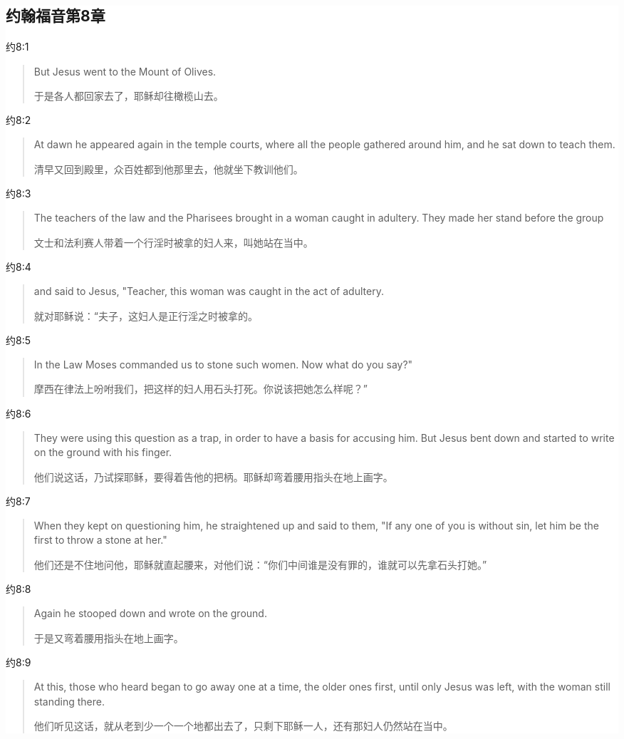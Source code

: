 
## 约翰福音第8章
约8:1
> But Jesus went to the Mount of Olives.
>
> 于是各人都回家去了，耶稣却往橄榄山去。


约8:2
> At dawn he appeared again in the temple courts, where all the people gathered around him, and he sat down to teach them.
>
> 清早又回到殿里，众百姓都到他那里去，他就坐下教训他们。


约8:3
> The teachers of the law and the Pharisees brought in a woman caught in adultery. They made her stand before the group
>
> 文士和法利赛人带着一个行淫时被拿的妇人来，叫她站在当中。


约8:4
> and said to Jesus, "Teacher, this woman was caught in the act of adultery.
>
> 就对耶稣说：“夫子，这妇人是正行淫之时被拿的。


约8:5
> In the Law Moses commanded us to stone such women. Now what do you say?"
>
> 摩西在律法上吩咐我们，把这样的妇人用石头打死。你说该把她怎么样呢？”


约8:6
> They were using this question as a trap, in order to have a basis for accusing him. But Jesus bent down and started to write on the ground with his finger.
>
> 他们说这话，乃试探耶稣，要得着告他的把柄。耶稣却弯着腰用指头在地上画字。


约8:7
> When they kept on questioning him, he straightened up and said to them, "If any one of you is without sin, let him be the first to throw a stone at her."
>
> 他们还是不住地问他，耶稣就直起腰来，对他们说：“你们中间谁是没有罪的，谁就可以先拿石头打她。”


约8:8
> Again he stooped down and wrote on the ground.
>
> 于是又弯着腰用指头在地上画字。


约8:9
> At this, those who heard began to go away one at a time, the older ones first, until only Jesus was left, with the woman still standing there.
>
> 他们听见这话，就从老到少一个一个地都出去了，只剩下耶稣一人，还有那妇人仍然站在当中。
